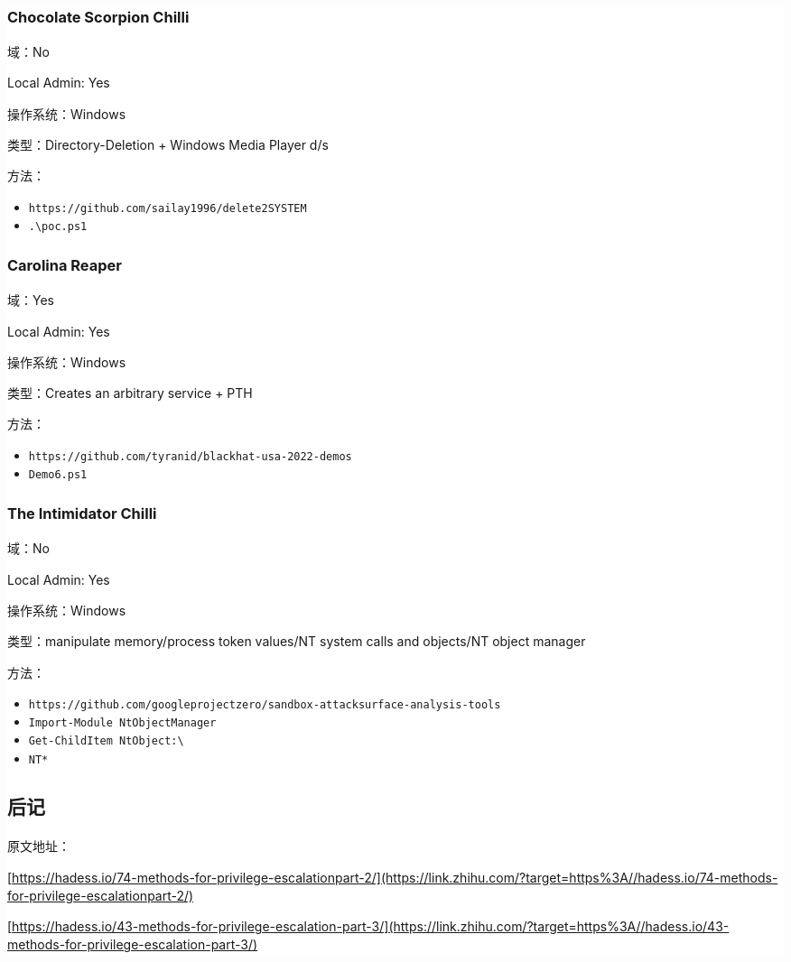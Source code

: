   

### **Chocolate Scorpion Chilli**

域：No

Local Admin: Yes

操作系统：Windows

类型：Directory-Deletion + Windows Media Player d/s

方法：

-   `https://github.com/sailay1996/delete2SYSTEM`
-   `.\poc.ps1`

### **Carolina Reaper**

域：Yes

Local Admin: Yes

操作系统：Windows

类型：Creates an arbitrary service + PTH

方法：

-   `https://github.com/tyranid/blackhat-usa-2022-demos`
-   `Demo6.ps1`

### **The Intimidator Chilli**

域：No

Local Admin: Yes

操作系统：Windows

类型：manipulate memory/process token values/NT system calls and objects/NT object manager

方法：

-   `https://github.com/googleprojectzero/sandbox-attacksurface-analysis-tools`
-   `Import-Module NtObjectManager`
-   `Get-ChildItem NtObject:\`
-   `NT*`

  

## **后记**

原文地址：

[https://hadess.io/74-methods-for-privilege-escalationpart-2/](https://link.zhihu.com/?target=https%3A//hadess.io/74-methods-for-privilege-escalationpart-2/)

[https://hadess.io/43-methods-for-privilege-escalation-part-3/](https://link.zhihu.com/?target=https%3A//hadess.io/43-methods-for-privilege-escalation-part-3/)
